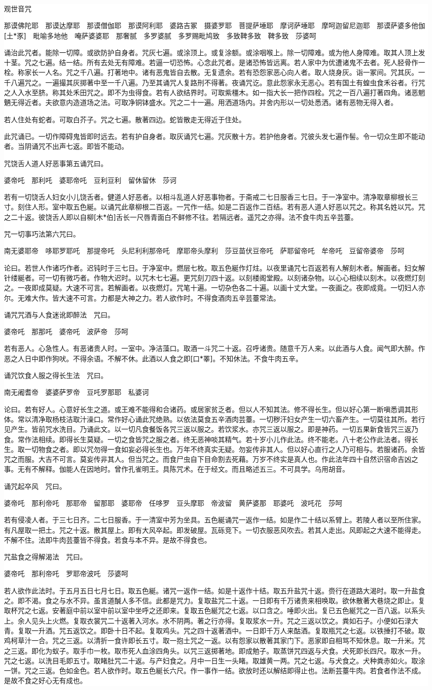 观世音咒  

那谟佛陀耶　那谟达摩耶　那谟僧伽耶　那谟阿利耶　婆路吉冢　摄婆罗耶　菩提萨埵耶　摩诃萨埵耶　摩呵迦留尼迦耶　那谟萨婆多他伽[土*豕]　毗喻多地他　唵萨婆婆耶　那奢腻　多罗婆腻　多罗赐毗鸠致　多致鞞多致　鞞多致　莎婆呵  

诵治此咒者。能除一切障。或欲防护自身者。咒灰七遍。或涂顶上。或复涂额。或涂咽喉上。除一切障难。或为他人身障难。取其人顶上发十茎。咒之七遍。结一结。所有去处无有障难。若逼一切恐怖。心念此咒者。是诸恐怖皆远离。若人家中为优遭诸鬼不去者。死人胫骨作一栓。称家长一人名。咒之千八遍。打著地中。诸有恶鬼皆自去散。无复遗余。若有恐怨家恶心向人者。取人烧身灰。诣一冢间。咒其灰。一千八遍咒之。一遍撮其灰掷著中至一千八遍。乃至其诵咒人复路刑不得著。夜诵咒讫。意此怨家永无恶心。若有国土有蝗虫食禾谷者。行咒之人入水至脐。称其处禾田咒之。即不为虫得食。若有人欲结界时。可取紫橿木。如一指大长一把作四栓。咒之一百八遍打著四角。诸恶魍魉无得近者。夫欲意内造道场之法。可取净铜钵盛水。咒之二十一遍。用洒道场内。并舍内形以一切处悉洒。诸有恶物无得入者。  

若人住处有蛇者。可取白芥子。咒之七遍。散著四边。蛇皆散走无得近于住处。  

此咒诵已。一切作障碍鬼皆即时远去。若有护自身者。取灰诵咒七遍。咒灰散十方。若护他身者。咒彼头发七遍作髻。令一切众生即不能动者。当阴诵咒不出声七返。即皆不能动。  

咒饶舌人道人好恶事第五诵咒曰。  

婆帝吒　那利吒　婆耶帝吒　豆利豆利　留休留休　莎诃  

若有一切饶舌人妇女小儿饶舌者。健道人好恶者。以相斗乱道人好恶事物者。于斋戒二七日服香三七日。于一净室中。清净取章柳根长三寸。刻住人形。室中取五色綖。以诵咒此章柳根二百返。一咒作一结。如是二百返作二百结。若有恶人道人好恶以咒之。称其名姓以咒。咒之二十返。彼饶舌人即以自柳[木*伯]舌长一尺唇青面白不鲜修不往。若隔远者。遥咒之亦得。法不食牛肉五辛芸薹。  

咒一切事巧法第六咒曰。  

南无婆耶帝　哆耶罗耶吒　那提帝吒　头尼利利那帝吒　摩耶帝头摩利　莎豆苗伏豆帝吒　萨耶留帝吒　牟帝吒　豆留帝婆帝　莎呵  

论曰。若世人作诸巧作者。迟钝时于三七日。于净室中。燃层七枚。取五色綖作灯炷。以夜里诵咒七百返若有人解刻木者。解画者。妇女解针缕綖者。可一切有微巧者。作物大迟时。以咒木七七遍。更咒刻刀四十返。以刻楼阁堂殿。以刻诸杂物。以心心相续以刻木。以夜燃灯刻之。一夜即成莫疑。大速不可言。若解画者。以夜燃灯。咒笔十遍。一切杂色各二十遍。以画十丈大堂。一夜画之。夜即成竟。一切妇人亦尔。无难大作。皆大速不可言。力都是大神之力。若人欲作时。不得食酒肉五辛芸薹常法。  

诵咒咒酒与人食迷讹即醉法　咒曰。  

婆帝吒　那那吒　婆帝吒　波萨帝　莎呵  

若有恶人。心急性人。有恶诸贵人时。一室中。净洁藻口。取酒一斗咒二十返。召呼诸贵。随意千万人来。以此酒与人食。闻气即大醉。作恶之人日中即作狗吠。不得余语。不解不休。此酒以人食之即[口*睪]。不知休法。不食牛肉五辛。  

诵咒饮食人服之得长生法　咒曰。  

南无阇耆帝　婆婆萨罗帝　豆吒罗那耶　私婆诃  

论曰。若有好人。心意好长生之道。或王难不能得和合诸药。或居家贫乏者。但以人不知其法。修不得长生。但以好心第一断嗔悉调其形体。常以清净取杨枝洁取汁澡口。常作好心诵此咒绝熟。以依法莫食五辛酒肉芸薹。一切秽汗妇女产生一切六畜产生。一切莫往其所。若行见产生。皆前咒水洗目。乃诵此文。以一切凡食餐饭各咒三返以服之。若饮浆水。亦咒三返以服之。即是神药。一切五果新食皆咒三返乃食。常作法相续。即得长生莫疑。一切之食皆咒之服之者。终无恶神啖其精气。若十岁小儿作此法。终不能老。八十老公作此法者。得长生。取一切物食之者。即以咒勿得一食如妄必得长生也。万年不终真实无疑。勿妄传非其人。但以好心直行之人乃可相与。若服诸药。余皆咒之而服。大吉不可言。莫妄传非其人。但当咒之。而食尸虫自下目命割去死藉。万岁不终实是真人也。作此法年四十自然识宿命吉凶之事。无有不解释。伽能人在因地时。曾作孔雀明王。具陈咒术。在于经文。而且略述五三。不可具学。乌用胡音。  

诵咒起卒风　咒曰。  

婆帝吒　那利帝吒　那耶帝　留那耶　婆耶帝　任哆罗　豆头摩耶　帝波留　黄萨婆那　耶婆吒　波吒花　莎呵  

若有侵凌人者。于三七日齐。二七日服香。于一清室中芳为坐具。五色綖诵咒一返作一结。如是作二十结以系臂上。若陵人者以至所住家。有凡屋取一把土。咒之十返。散其屋上。即有大风卒起。即发破屋。瓦砾竞下。一切衣服恶风吹去。若其人走出。风即起之大速不能得走。不解不住。法即牛肉芸薹皆不得食。若食与本不异。是故不得食也。  

咒盐食之得解渴法　咒曰。  

婆帝吒　那利帝吒　罗耶帝波吒　莎婆呵  

若人欲作此法时。于五月五日七月七日。取五色綖。诸咒一返作一结。如是十返作十结。取五升盐咒十返。赍行在道路大渴时。取一升盐食之。即不渴。食之与水不异。虽言道醎人多不信。此都是咒力。复取盐咒二十返。一日即有千万诸贵来相唤取。欲休散著大巷烧之即止。复取杯咒之七返。安著庭中前以室中前以室中坐呼之还即来。复取五色綖咒之七返。以口含之。唾即火出。复已五色綖咒之一百八返。以系头上。余人见头上火燃。复取衣裳咒二十返著入河水。水不阴两。著之行亦得。复取浆水一升。咒之三返以饮之。粪如石子。小便如石渌大青。复取一升酒。咒五返饮之。即卧十日不起。复取鸡头。咒之四十返著酒中。一日即千万人来酤酒。复取瓶咒之七返。以铁捶打不破。取鸡柯草汁一合。咒之三返。以清折一食许即长五寸。取一抱土咒之一返。以有怨家以散著其家门下。恶家即自相骂不知休息。取一升米。咒之三返。即化为蚁子。取手巾一枚。取市死人血涂四角头。以咒三返掷著地。即成勉子。取蒸饼咒四返与犬食。犬死即长四尺。取水一升。咒之七返。以洗目毛即五寸。取睹肚咒二十返。与产妇食之。月中一日生一头睹。取雄黄一两。咒之七返。与犬食之。犬种粪赤如火。取涂一饼。咒之三返。色如金色。若人欲作时。取五色綖长六尺。作一事作一结。欲放时还以解结即得止也。法断芸薹牛肉。若食者作法不成。是故不食之好心无有成也。  
